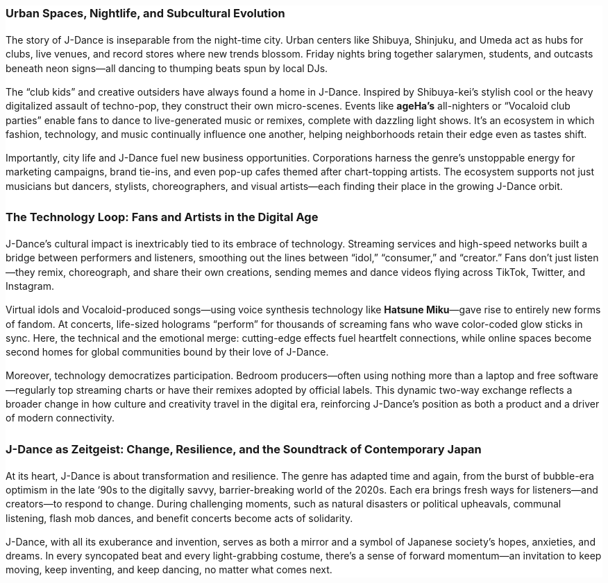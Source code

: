 ### Urban Spaces, Nightlife, and Subcultural Evolution

The story of J-Dance is inseparable from the night-time city. Urban centers like Shibuya, Shinjuku,
and Umeda act as hubs for clubs, live venues, and record stores where new trends blossom. Friday
nights bring together salarymen, students, and outcasts beneath neon signs—all dancing to thumping
beats spun by local DJs.

The “club kids” and creative outsiders have always found a home in J-Dance. Inspired by
Shibuya-kei’s stylish cool or the heavy digitalized assault of techno-pop, they construct their own
micro-scenes. Events like **ageHa’s** all-nighters or “Vocaloid club parties” enable fans to dance
to live-generated music or remixes, complete with dazzling light shows. It’s an ecosystem in which
fashion, technology, and music continually influence one another, helping neighborhoods retain their
edge even as tastes shift.

Importantly, city life and J-Dance fuel new business opportunities. Corporations harness the genre’s
unstoppable energy for marketing campaigns, brand tie-ins, and even pop-up cafes themed after
chart-topping artists. The ecosystem supports not just musicians but dancers, stylists,
choreographers, and visual artists—each finding their place in the growing J-Dance orbit.

### The Technology Loop: Fans and Artists in the Digital Age

J-Dance’s cultural impact is inextricably tied to its embrace of technology. Streaming services and
high-speed networks built a bridge between performers and listeners, smoothing out the lines between
“idol,” “consumer,” and “creator.” Fans don’t just listen—they remix, choreograph, and share their
own creations, sending memes and dance videos flying across TikTok, Twitter, and Instagram.

Virtual idols and Vocaloid-produced songs—using voice synthesis technology like **Hatsune
Miku**—gave rise to entirely new forms of fandom. At concerts, life-sized holograms “perform” for
thousands of screaming fans who wave color-coded glow sticks in sync. Here, the technical and the
emotional merge: cutting-edge effects fuel heartfelt connections, while online spaces become second
homes for global communities bound by their love of J-Dance.

Moreover, technology democratizes participation. Bedroom producers—often using nothing more than a
laptop and free software—regularly top streaming charts or have their remixes adopted by official
labels. This dynamic two-way exchange reflects a broader change in how culture and creativity travel
in the digital era, reinforcing J-Dance’s position as both a product and a driver of modern
connectivity.

### J-Dance as Zeitgeist: Change, Resilience, and the Soundtrack of Contemporary Japan

At its heart, J-Dance is about transformation and resilience. The genre has adapted time and again,
from the burst of bubble-era optimism in the late ‘90s to the digitally savvy, barrier-breaking
world of the 2020s. Each era brings fresh ways for listeners—and creators—to respond to change.
During challenging moments, such as natural disasters or political upheavals, communal listening,
flash mob dances, and benefit concerts become acts of solidarity.

J-Dance, with all its exuberance and invention, serves as both a mirror and a symbol of Japanese
society’s hopes, anxieties, and dreams. In every syncopated beat and every light-grabbing costume,
there’s a sense of forward momentum—an invitation to keep moving, keep inventing, and keep dancing,
no matter what comes next.
